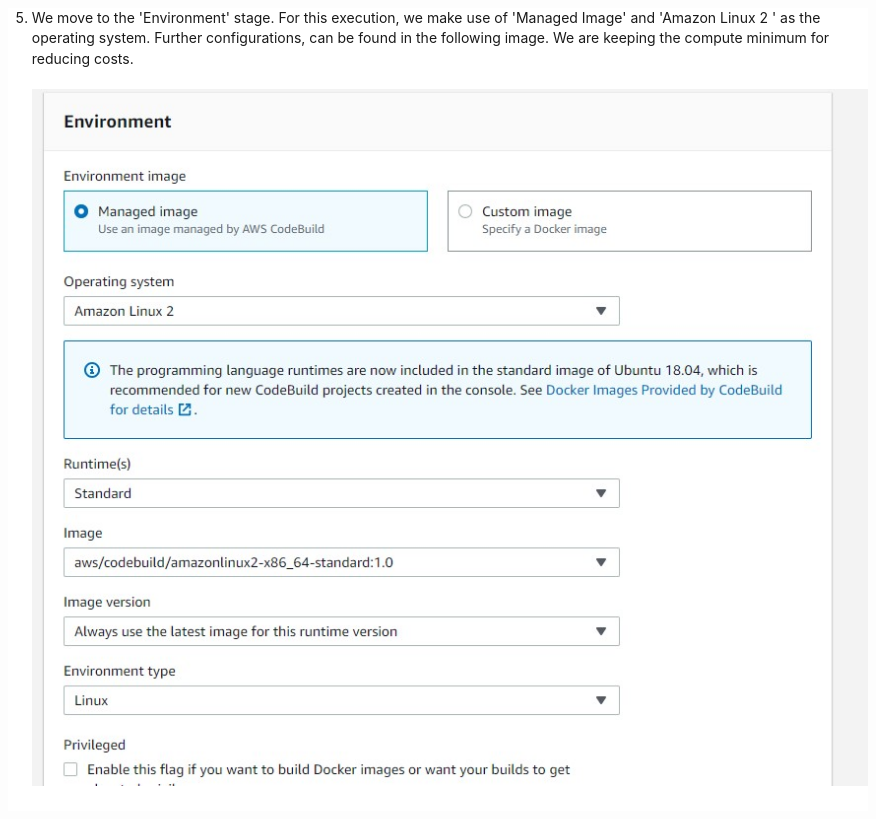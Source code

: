 5. We move to the 'Environment' stage. For this execution, we make use of 'Managed Image' and 'Amazon Linux 2 ' as the operating system. Further configurations, can be found in the following image. We are keeping the compute minimum for reducing costs.
<br><br>
![Environment1](resources/CodeBuild_EnvironmentDetails.jpg)
<br><br>